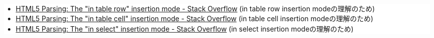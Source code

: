 -   [HTML5 Parsing: The "in table row" insertion mode - Stack Overflow](https://stackoverflow.com/questions/1008000/html5-parsing-the-in-table-row-insertion-mode) (in table row insertion modeの理解のため)
-   [HTML5 Parsing: The "in table cell" insertion mode - Stack Overflow](https://stackoverflow.com/questions/1008000/html5-parsing-the-in-table-cell-insertion-mode) (in table cell insertion modeの理解のため)
-   [HTML5 Parsing: The "in select" insertion mode - Stack Overflow](https://stackoverflow.com/questions/1008000/html5-parsing-the-in-select-insertion-mode) (in select insertion modeの理解のため)
